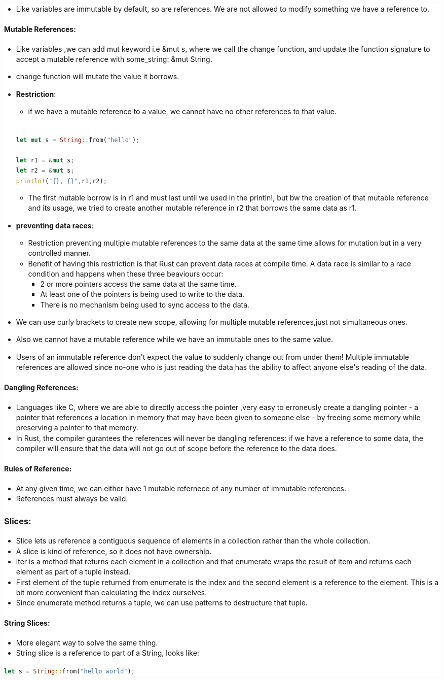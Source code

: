 - Like variables are immutable by default, so are references. We are not allowed to modify something we have a reference to.

#### Mutable References:
- Like variables ,we can add mut keyword i.e &mut s, where we call the change function, and update the function signature to accept a mutable reference with some_string: &mut String.
- change function will mutate the value it borrows.

- **Restriction**:
	- if we have a mutable reference to a value, we cannot have no other references to that value.
	```rust 
	
	let mut s = String::from("hello");

	let r1 = &mut s;
	let r2 = &mut s;
	println!("{}, {}",r1,r2);
	```
	- The first mutable borrow is in r1 and must last until we used in the println!, but bw the creation of that mutable reference and its usage, we tried to create another mutable reference in r2 that borrows the same data as r1.

- **preventing data races**:
	- Restriction preventing multiple mutable references to the same data at the same time allows for mutation but in a very controlled manner.
	- Benefit of having this restriction is that Rust can prevent data races at compile time. A data race is similar to a race condition and happens when these three beaviours occur:
		- 2 or more pointers access the same data at the same time.
		- At least one of the pointers is being used to write to the data.
		- There is no mechanism being used to sync access to the data.

- We can use curly brackets to create new scope, allowing for multiple mutable references,just not simultaneous ones.

- Also we cannot have a mutable reference while we have an immutable ones to the same value.
- Users of an immutable reference don't expect the value to suddenly change out from under them! Multiple immutable references are allowed since no-one who is just reading the data has the ability to affect anyone else's reading of the data.

#### Dangling References:
- Languages like C, where we are able to directly access the pointer ,very easy to erroneusly create a dangling pointer - a pointer that references a location in memory that may have been given to someone else - by freeing some memory while preserving a pointer to that memory.
- In Rust, the compiler gurantees the references will never be dangling references: if we have a reference to some data, the compiler will ensure that the data will not go out of scope before the reference to the data does.

#### Rules of Reference:
- At any given time, we can either have 1 mutable refernece of any number of immutable references.
- References must always be valid.
### Slices:
- Slice lets us reference a contiguous sequence of elements in a collection rather than the whole collection. 
- A slice is kind of reference, so it does not have ownership.
- iter is a method that returns each element in a collection and that enumerate wraps the result of item and returns each element as part of a tuple instead.
- First element of the tuple returned from enumerate is the index and the second element is a reference to the element. This is a bit more convenient than calculating the index ourselves.
- Since enumerate method returns a tuple, we can use patterns to destructure that tuple. 
#### String Slices:
- More elegant way to solve the same thing.
- String slice is a reference to part of a String, looks like:
```rust 
let s = String::from("hello world");

```